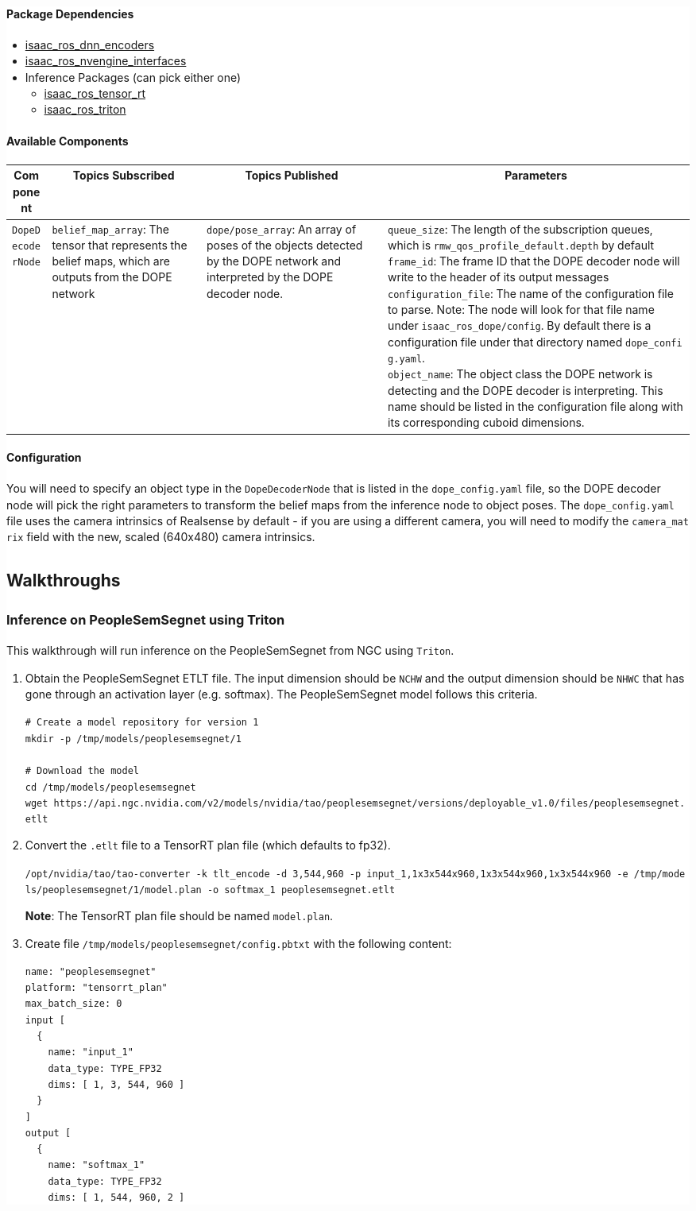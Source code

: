 #### Package Dependencies
- [isaac_ros_dnn_encoders](https://github.com/NVIDIA-ISAAC-ROS/isaac_ros_dnn_inference/tree/main/isaac_ros_dnn_encoders)
- [isaac_ros_nvengine_interfaces](https://github.com/NVIDIA-ISAAC-ROS/isaac_ros_common/tree/main/isaac_ros_nvengine_interfaces)
- Inference Packages (can pick either one)
  + [isaac_ros_tensor_rt](https://github.com/NVIDIA-ISAAC-ROS/isaac_ros_dnn_inference/tree/main/isaac_ros_tensor_rt)
  + [isaac_ros_triton](https://github.com/NVIDIA-ISAAC-ROS/isaac_ros_dnn_inference/tree/main/isaac_ros_triton)

#### Available Components
| Component         | Topics Subscribed                                              | Topics Published                                                                                                                                                                                                           | Parameters                                                                                                                                                                                                                                                                                                                                                                                                                                                                                                                                                                                                                                                                                                            |
| ----------------- | -------------------------------------------------------------- | -------------------------------------------------------------------------------------------------------------------------------------------------------------------------------------------------------------------------- | --------------------------------------------------------------------------------------------------------------------------------------------------------------------------------------------------------------------------------------------------------------------------------------------------------------------------------------------------------------------------------------------------------------------------------------------------------------------------------------------------------------------------------------------------------------------------------------------------------------------------------------------------------------------------------------------------------------------- |
| `DopeDecoderNode` | `belief_map_array`: The tensor that represents the belief maps, which are outputs from the DOPE network | `dope/pose_array`: An array of poses of the objects detected by the DOPE network and interpreted by the DOPE decoder node. | `queue_size`: The length of the subscription queues, which is `rmw_qos_profile_default.depth` by default <br>  `frame_id`: The frame ID that the DOPE decoder node will write to the header of its output messages <br>  `configuration_file`: The name of the configuration file to parse. Note: The node will look for that file name under `isaac_ros_dope/config`. By default there is a configuration file under that directory named `dope_config.yaml`. <br>  `object_name`: The object class the DOPE network is detecting and the DOPE decoder is interpreting. This name should be listed in the configuration file along with its corresponding cuboid dimensions. |

#### Configuration
You will need to specify an object type in the `DopeDecoderNode` that is listed in the `dope_config.yaml` file, so the DOPE decoder node will pick the right parameters to transform the belief maps from the inference node to object poses. The `dope_config.yaml` file uses the camera intrinsics of Realsense by default - if you are using a different camera, you will need to modify the `camera_matrix` field with the new, scaled (640x480) camera intrinsics.

## Walkthroughs
### Inference on PeopleSemSegnet using Triton
This walkthrough will run inference on the PeopleSemSegnet from NGC using `Triton`.
1. Obtain the PeopleSemSegnet ETLT file. The input dimension should be `NCHW` and the output dimension should be `NHWC` that has gone through an activation layer (e.g. softmax). The PeopleSemSegnet model follows this criteria.
   ```
   # Create a model repository for version 1
   mkdir -p /tmp/models/peoplesemsegnet/1

   # Download the model
   cd /tmp/models/peoplesemsegnet
   wget https://api.ngc.nvidia.com/v2/models/nvidia/tao/peoplesemsegnet/versions/deployable_v1.0/files/peoplesemsegnet.etlt
   ```

2. Convert the `.etlt` file to a TensorRT plan file (which defaults to fp32).
   ```
   /opt/nvidia/tao/tao-converter -k tlt_encode -d 3,544,960 -p input_1,1x3x544x960,1x3x544x960,1x3x544x960 -e /tmp/models/peoplesemsegnet/1/model.plan -o softmax_1 peoplesemsegnet.etlt
   ```
   **Note**: The TensorRT plan file should be named `model.plan`.

3. Create file `/tmp/models/peoplesemsegnet/config.pbtxt` with the following content:
   ```
   name: "peoplesemsegnet"
   platform: "tensorrt_plan"
   max_batch_size: 0
   input [
     {
       name: "input_1"
       data_type: TYPE_FP32
       dims: [ 1, 3, 544, 960 ]
     }
   ]
   output [
     {
       name: "softmax_1"
       data_type: TYPE_FP32
       dims: [ 1, 544, 960, 2 ]
   ```